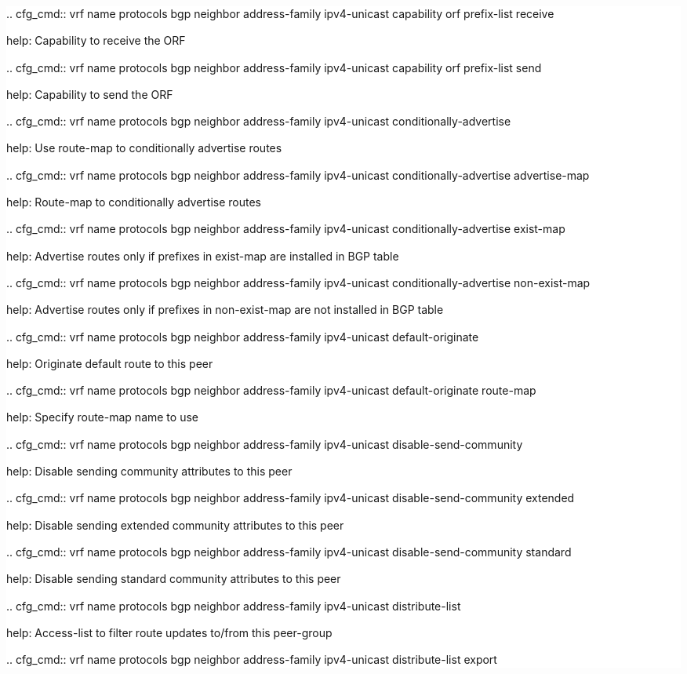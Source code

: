 .. cfg_cmd:: vrf name <tag> protocols bgp neighbor <tag> address-family ipv4-unicast capability orf prefix-list receive

help: Capability to receive the ORF

.. cfg_cmd:: vrf name <tag> protocols bgp neighbor <tag> address-family ipv4-unicast capability orf prefix-list send

help: Capability to send the ORF

.. cfg_cmd:: vrf name <tag> protocols bgp neighbor <tag> address-family ipv4-unicast conditionally-advertise

help: Use route-map to conditionally advertise routes

.. cfg_cmd:: vrf name <tag> protocols bgp neighbor <tag> address-family ipv4-unicast conditionally-advertise advertise-map

help: Route-map to conditionally advertise routes

.. cfg_cmd:: vrf name <tag> protocols bgp neighbor <tag> address-family ipv4-unicast conditionally-advertise exist-map

help: Advertise routes only if prefixes in exist-map are installed in BGP table

.. cfg_cmd:: vrf name <tag> protocols bgp neighbor <tag> address-family ipv4-unicast conditionally-advertise non-exist-map

help: Advertise routes only if prefixes in non-exist-map are not installed in BGP table

.. cfg_cmd:: vrf name <tag> protocols bgp neighbor <tag> address-family ipv4-unicast default-originate

help: Originate default route to this peer

.. cfg_cmd:: vrf name <tag> protocols bgp neighbor <tag> address-family ipv4-unicast default-originate route-map

help: Specify route-map name to use

.. cfg_cmd:: vrf name <tag> protocols bgp neighbor <tag> address-family ipv4-unicast disable-send-community

help: Disable sending community attributes to this peer

.. cfg_cmd:: vrf name <tag> protocols bgp neighbor <tag> address-family ipv4-unicast disable-send-community extended

help: Disable sending extended community attributes to this peer

.. cfg_cmd:: vrf name <tag> protocols bgp neighbor <tag> address-family ipv4-unicast disable-send-community standard

help: Disable sending standard community attributes to this peer

.. cfg_cmd:: vrf name <tag> protocols bgp neighbor <tag> address-family ipv4-unicast distribute-list

help: Access-list to filter route updates to/from this peer-group

.. cfg_cmd:: vrf name <tag> protocols bgp neighbor <tag> address-family ipv4-unicast distribute-list export
